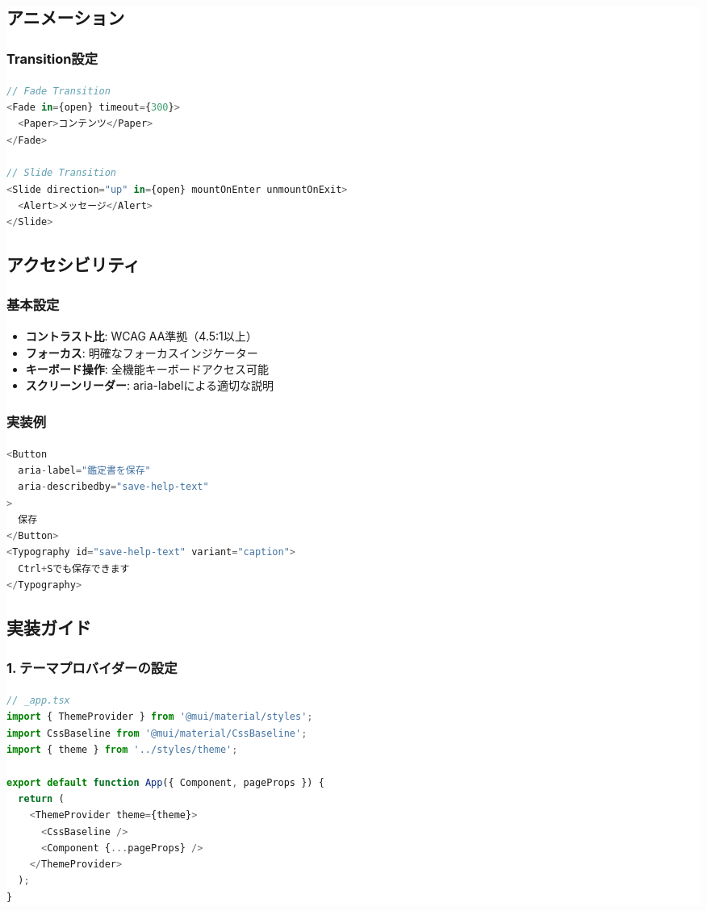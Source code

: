 ## アニメーション

### Transition設定

```javascript
// Fade Transition
<Fade in={open} timeout={300}>
  <Paper>コンテンツ</Paper>
</Fade>

// Slide Transition
<Slide direction="up" in={open} mountOnEnter unmountOnExit>
  <Alert>メッセージ</Alert>
</Slide>
```

## アクセシビリティ

### 基本設定
- **コントラスト比**: WCAG AA準拠（4.5:1以上）
- **フォーカス**: 明確なフォーカスインジケーター
- **キーボード操作**: 全機能キーボードアクセス可能
- **スクリーンリーダー**: aria-labelによる適切な説明

### 実装例

```javascript
<Button
  aria-label="鑑定書を保存"
  aria-describedby="save-help-text"
>
  保存
</Button>
<Typography id="save-help-text" variant="caption">
  Ctrl+Sでも保存できます
</Typography>
```

## 実装ガイド

### 1. テーマプロバイダーの設定

```javascript
// _app.tsx
import { ThemeProvider } from '@mui/material/styles';
import CssBaseline from '@mui/material/CssBaseline';
import { theme } from '../styles/theme';

export default function App({ Component, pageProps }) {
  return (
    <ThemeProvider theme={theme}>
      <CssBaseline />
      <Component {...pageProps} />
    </ThemeProvider>
  );
}
```
